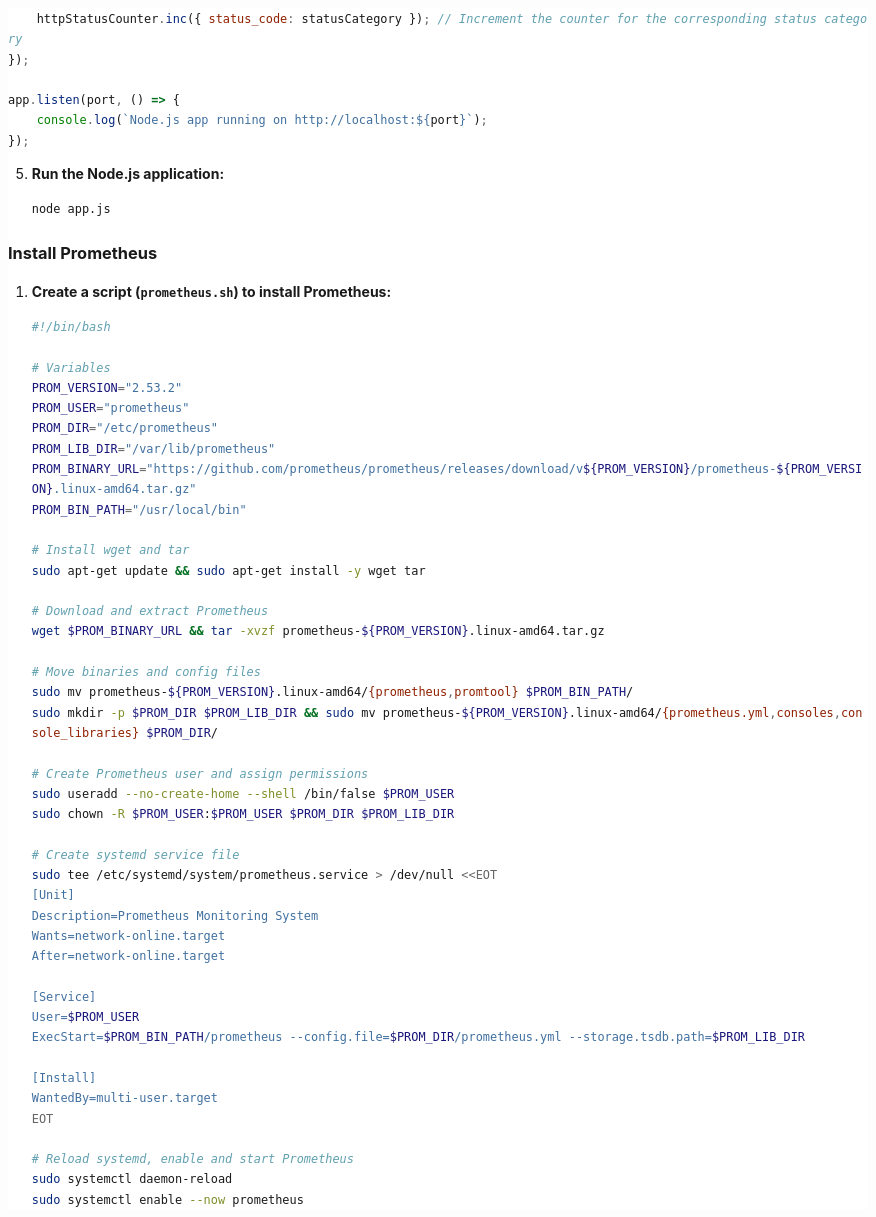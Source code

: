    ```javascript
       httpStatusCounter.inc({ status_code: statusCategory }); // Increment the counter for the corresponding status category
   });

   app.listen(port, () => {
       console.log(`Node.js app running on http://localhost:${port}`);
   });
   ```

5. **Run the Node.js application:**
   ```bash
   node app.js
   ```

### Install Prometheus

1. **Create a script (`prometheus.sh`) to install Prometheus:**
   ```bash
   #!/bin/bash

   # Variables
   PROM_VERSION="2.53.2"
   PROM_USER="prometheus"
   PROM_DIR="/etc/prometheus"
   PROM_LIB_DIR="/var/lib/prometheus"
   PROM_BINARY_URL="https://github.com/prometheus/prometheus/releases/download/v${PROM_VERSION}/prometheus-${PROM_VERSION}.linux-amd64.tar.gz"
   PROM_BIN_PATH="/usr/local/bin"

   # Install wget and tar
   sudo apt-get update && sudo apt-get install -y wget tar

   # Download and extract Prometheus
   wget $PROM_BINARY_URL && tar -xvzf prometheus-${PROM_VERSION}.linux-amd64.tar.gz

   # Move binaries and config files
   sudo mv prometheus-${PROM_VERSION}.linux-amd64/{prometheus,promtool} $PROM_BIN_PATH/
   sudo mkdir -p $PROM_DIR $PROM_LIB_DIR && sudo mv prometheus-${PROM_VERSION}.linux-amd64/{prometheus.yml,consoles,console_libraries} $PROM_DIR/

   # Create Prometheus user and assign permissions
   sudo useradd --no-create-home --shell /bin/false $PROM_USER
   sudo chown -R $PROM_USER:$PROM_USER $PROM_DIR $PROM_LIB_DIR

   # Create systemd service file
   sudo tee /etc/systemd/system/prometheus.service > /dev/null <<EOT
   [Unit]
   Description=Prometheus Monitoring System
   Wants=network-online.target
   After=network-online.target

   [Service]
   User=$PROM_USER
   ExecStart=$PROM_BIN_PATH/prometheus --config.file=$PROM_DIR/prometheus.yml --storage.tsdb.path=$PROM_LIB_DIR

   [Install]
   WantedBy=multi-user.target
   EOT

   # Reload systemd, enable and start Prometheus
   sudo systemctl daemon-reload
   sudo systemctl enable --now prometheus

   ```
